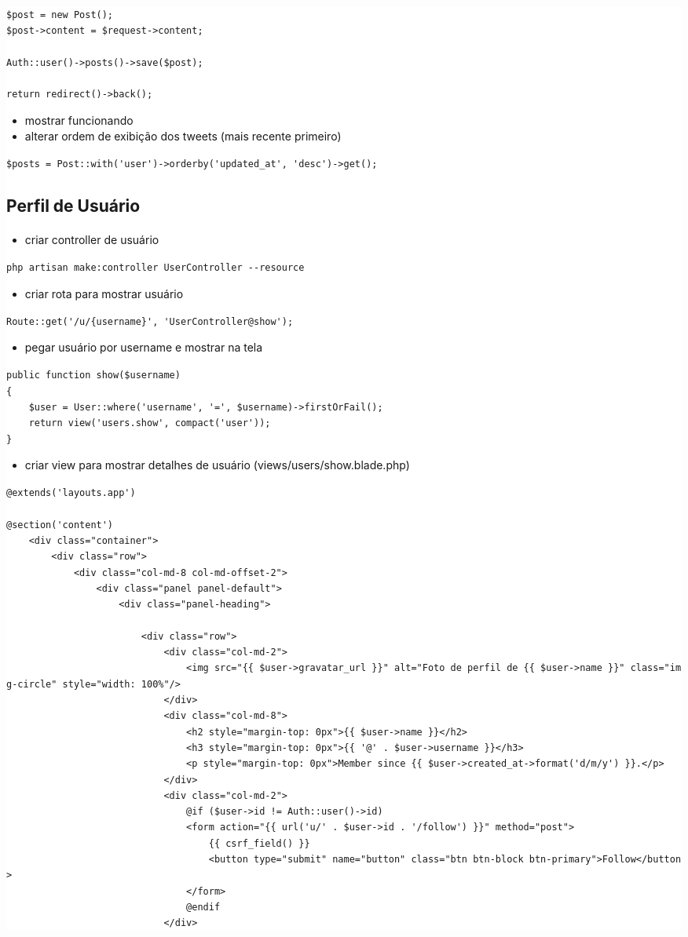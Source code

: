 ```
$post = new Post();
$post->content = $request->content;

Auth::user()->posts()->save($post);

return redirect()->back();
```

- mostrar funcionando
- alterar ordem de exibição dos tweets (mais recente primeiro)
```
$posts = Post::with('user')->orderby('updated_at', 'desc')->get();
```

## Perfil de Usuário
- criar controller de usuário
```
php artisan make:controller UserController --resource
```

- criar rota para mostrar usuário
```
Route::get('/u/{username}', 'UserController@show');
```

- pegar usuário por username e mostrar na tela
```
public function show($username)
{
    $user = User::where('username', '=', $username)->firstOrFail();
    return view('users.show', compact('user'));
}
```

- criar view para mostrar detalhes de usuário (views/users/show.blade.php)
```
@extends('layouts.app')

@section('content')
    <div class="container">
        <div class="row">
            <div class="col-md-8 col-md-offset-2">
                <div class="panel panel-default">
                    <div class="panel-heading">

                        <div class="row">
                            <div class="col-md-2">
                                <img src="{{ $user->gravatar_url }}" alt="Foto de perfil de {{ $user->name }}" class="img-circle" style="width: 100%"/>
                            </div>
                            <div class="col-md-8">
                                <h2 style="margin-top: 0px">{{ $user->name }}</h2>
                                <h3 style="margin-top: 0px">{{ '@' . $user->username }}</h3>
                                <p style="margin-top: 0px">Member since {{ $user->created_at->format('d/m/y') }}.</p>
                            </div>
                            <div class="col-md-2">
                                @if ($user->id != Auth::user()->id)
                                <form action="{{ url('u/' . $user->id . '/follow') }}" method="post">
                                    {{ csrf_field() }}
                                    <button type="submit" name="button" class="btn btn-block btn-primary">Follow</button>
                                </form>
                                @endif
                            </div>
```